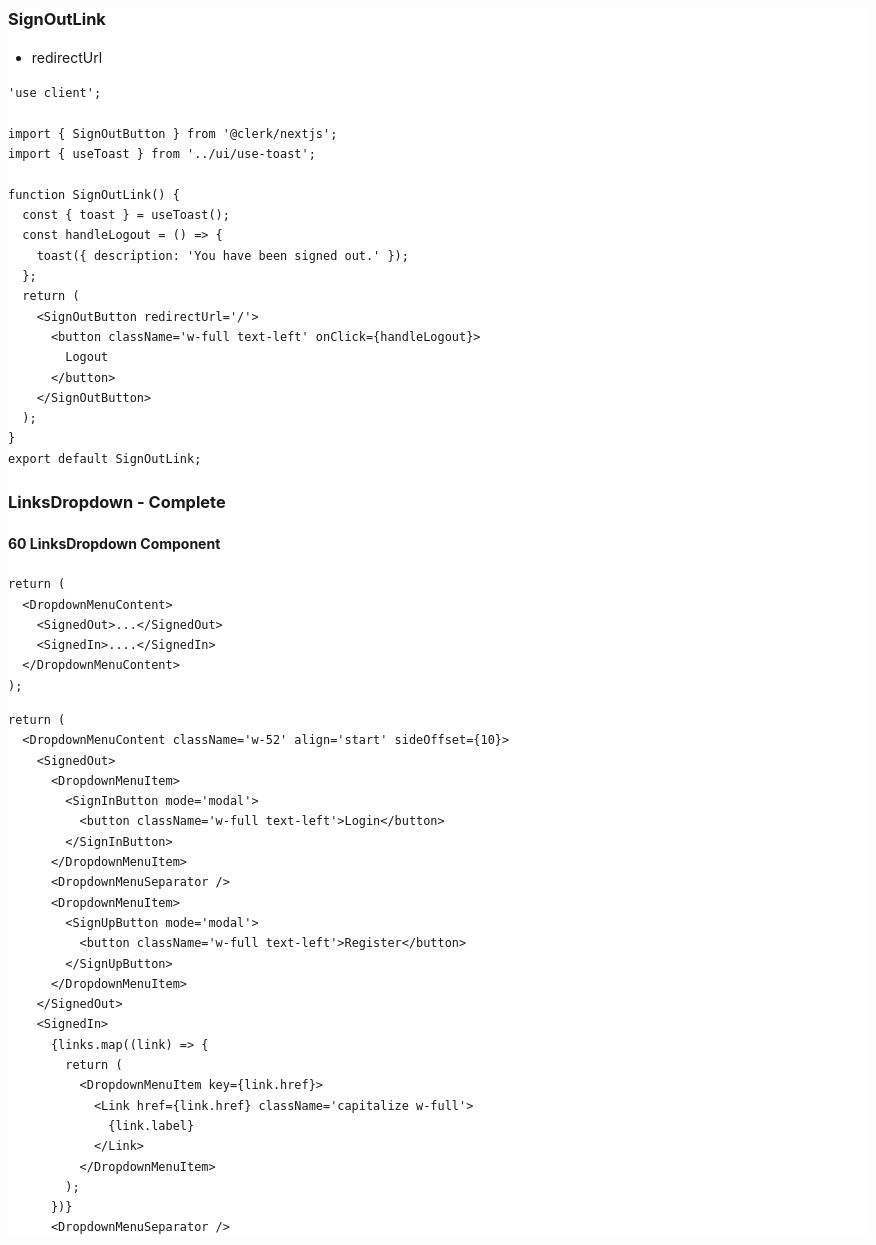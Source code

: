 ### SignOutLink

- redirectUrl

```tsx
'use client';

import { SignOutButton } from '@clerk/nextjs';
import { useToast } from '../ui/use-toast';

function SignOutLink() {
  const { toast } = useToast();
  const handleLogout = () => {
    toast({ description: 'You have been signed out.' });
  };
  return (
    <SignOutButton redirectUrl='/'>
      <button className='w-full text-left' onClick={handleLogout}>
        Logout
      </button>
    </SignOutButton>
  );
}
export default SignOutLink;
```

### LinksDropdown - Complete
#### 60 LinksDropdown Component

```tsx
return (
  <DropdownMenuContent>
    <SignedOut>...</SignedOut>
    <SignedIn>....</SignedIn>
  </DropdownMenuContent>
);
```

```tsx
return (
  <DropdownMenuContent className='w-52' align='start' sideOffset={10}>
    <SignedOut>
      <DropdownMenuItem>
        <SignInButton mode='modal'>
          <button className='w-full text-left'>Login</button>
        </SignInButton>
      </DropdownMenuItem>
      <DropdownMenuSeparator />
      <DropdownMenuItem>
        <SignUpButton mode='modal'>
          <button className='w-full text-left'>Register</button>
        </SignUpButton>
      </DropdownMenuItem>
    </SignedOut>
    <SignedIn>
      {links.map((link) => {
        return (
          <DropdownMenuItem key={link.href}>
            <Link href={link.href} className='capitalize w-full'>
              {link.label}
            </Link>
          </DropdownMenuItem>
        );
      })}
      <DropdownMenuSeparator />
```